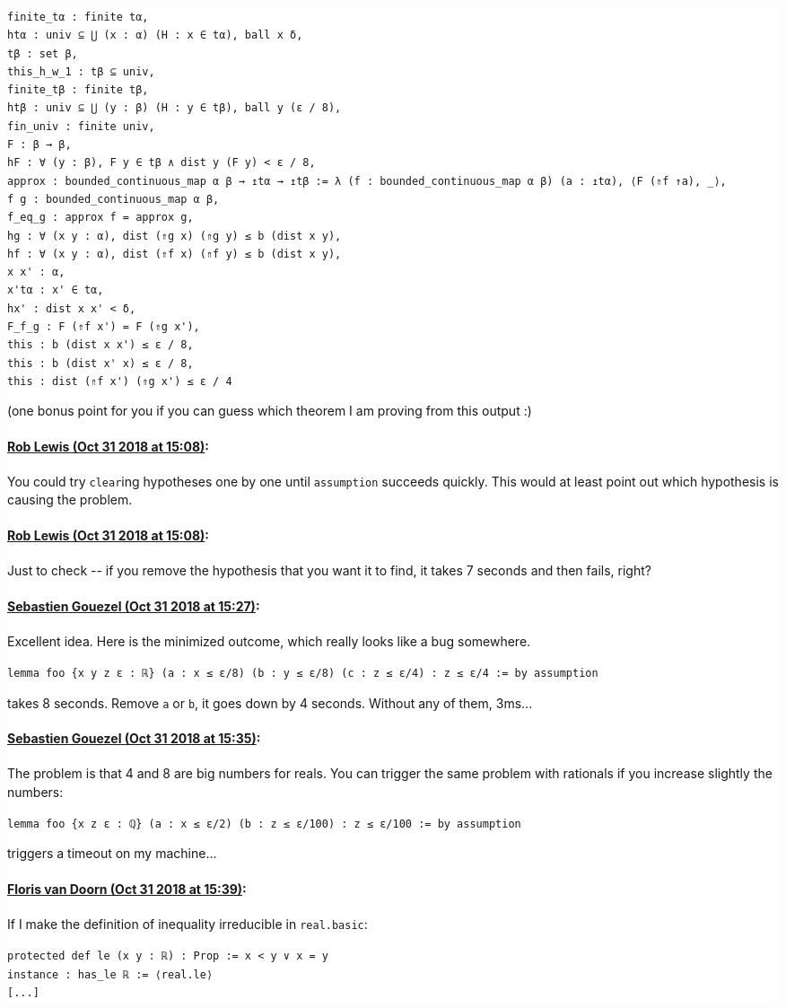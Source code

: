 ```lean
finite_tα : finite tα,
htα : univ ⊆ ⋃ (x : α) (H : x ∈ tα), ball x δ,
tβ : set β,
this_h_w_1 : tβ ⊆ univ,
finite_tβ : finite tβ,
htβ : univ ⊆ ⋃ (y : β) (H : y ∈ tβ), ball y (ε / 8),
fin_univ : finite univ,
F : β → β,
hF : ∀ (y : β), F y ∈ tβ ∧ dist y (F y) < ε / 8,
approx : bounded_continuous_map α β → ↥tα → ↥tβ := λ (f : bounded_continuous_map α β) (a : ↥tα), ⟨F (⇑f ↑a), _⟩,
f g : bounded_continuous_map α β,
f_eq_g : approx f = approx g,
hg : ∀ (x y : α), dist (⇑g x) (⇑g y) ≤ b (dist x y),
hf : ∀ (x y : α), dist (⇑f x) (⇑f y) ≤ b (dist x y),
x x' : α,
x'tα : x' ∈ tα,
hx' : dist x x' < δ,
F_f_g : F (⇑f x') = F (⇑g x'),
this : b (dist x x') ≤ ε / 8,
this : b (dist x' x) ≤ ε / 8,
this : dist (⇑f x') (⇑g x') ≤ ε / 4
```
(one bonus point for you if you can guess which theorem I am proving from this output :)

#### [ Rob Lewis (Oct 31 2018 at 15:08)](https://leanprover.zulipchat.com/#narrow/stream/113488-general/topic/performance%20of%20%60assumption%60/near/136854109):
You could try `clear`ing hypotheses one by one until `assumption` succeeds quickly. This would at least point out which hypothesis is causing the problem.

#### [ Rob Lewis (Oct 31 2018 at 15:08)](https://leanprover.zulipchat.com/#narrow/stream/113488-general/topic/performance%20of%20%60assumption%60/near/136854136):
Just to check -- if you remove the hypothesis that you want it to find, it takes 7 seconds and then fails, right?

#### [ Sebastien Gouezel (Oct 31 2018 at 15:27)](https://leanprover.zulipchat.com/#narrow/stream/113488-general/topic/performance%20of%20%60assumption%60/near/136855236):
Excellent idea. Here is the minimized outcome, which really looks like a bug somewhere.
```lean
lemma foo {x y z ε : ℝ} (a : x ≤ ε/8) (b : y ≤ ε/8) (c : z ≤ ε/4) : z ≤ ε/4 := by assumption
```
takes 8 seconds. Remove `a` or `b`, it goes down by 4 seconds. Without any of them, 3ms...

#### [ Sebastien Gouezel (Oct 31 2018 at 15:35)](https://leanprover.zulipchat.com/#narrow/stream/113488-general/topic/performance%20of%20%60assumption%60/near/136855749):
The problem is that 4 and 8 are big numbers for reals. You can trigger the same problem with rationals if you increase slightly the numbers:
```lean
lemma foo {x z ε : ℚ} (a : x ≤ ε/2) (b : z ≤ ε/100) : z ≤ ε/100 := by assumption
```
triggers a timeout on my machine...

#### [ Floris van Doorn (Oct 31 2018 at 15:39)](https://leanprover.zulipchat.com/#narrow/stream/113488-general/topic/performance%20of%20%60assumption%60/near/136856013):
If I make the definition of inequality irreducible in `real.basic`:
```
protected def le (x y : ℝ) : Prop := x < y ∨ x = y
instance : has_le ℝ := ⟨real.le⟩
[...]
```